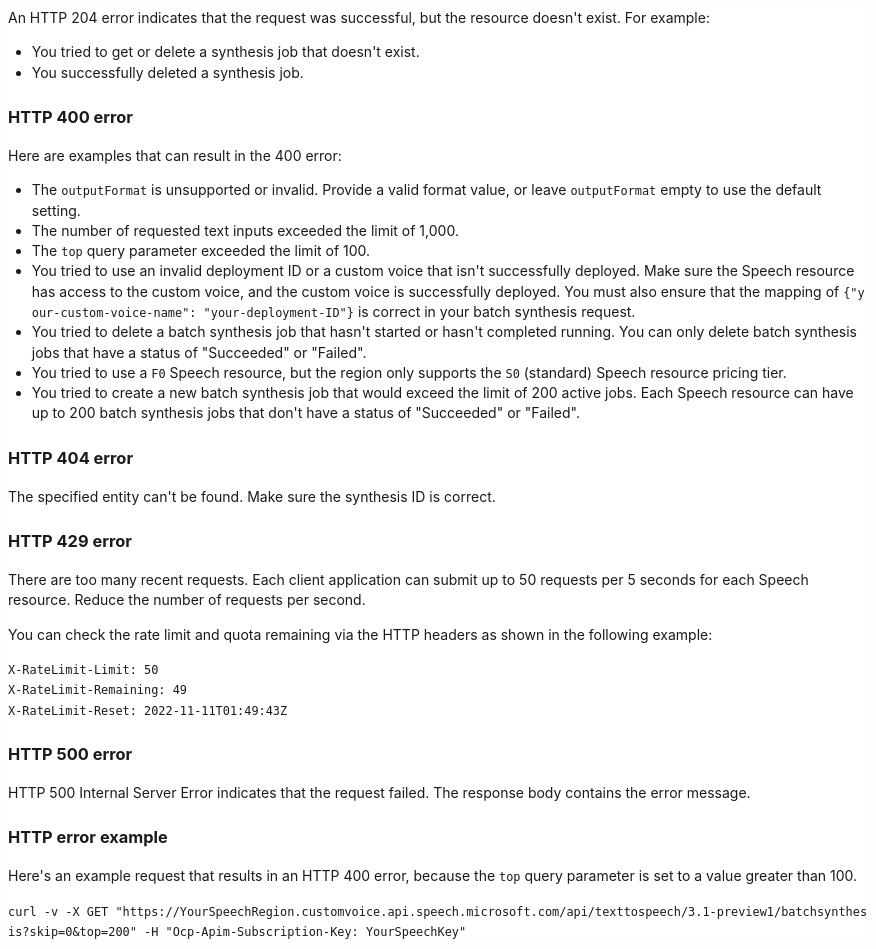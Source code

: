 An HTTP 204 error indicates that the request was successful, but the resource doesn't exist. For example:
- You tried to get or delete a synthesis job that doesn't exist. 
- You successfully deleted a synthesis job. 

### HTTP 400 error 

Here are examples that can result in the 400 error:
- The `outputFormat` is unsupported or invalid. Provide a valid format value, or leave `outputFormat` empty to use the default setting.
- The number of requested text inputs exceeded the limit of 1,000.
- The `top` query parameter exceeded the limit of 100.
- You tried to use an invalid deployment ID or a custom voice that isn't successfully deployed. Make sure the Speech resource has access to the custom voice, and the custom voice is successfully deployed. You must also ensure that the mapping of `{"your-custom-voice-name": "your-deployment-ID"}` is correct in your batch synthesis request.
- You tried to delete a batch synthesis job that hasn't started or hasn't completed running. You can only delete batch synthesis jobs that have a status of "Succeeded" or "Failed".
- You tried to use a `F0` Speech resource, but the region only supports the `S0` (standard) Speech resource pricing tier. 
- You tried to create a new batch synthesis job that would exceed the limit of 200 active jobs. Each Speech resource can have up to 200 batch synthesis jobs that don't have a status of "Succeeded" or "Failed".

### HTTP 404 error

The specified entity can't be found. Make sure the synthesis ID is correct.

### HTTP 429 error
 
There are too many recent requests. Each client application can submit up to 50 requests per 5 seconds for each Speech resource. Reduce the number of requests per second.

You can check the rate limit and quota remaining via the HTTP headers as shown in the following example:

```http
X-RateLimit-Limit: 50
X-RateLimit-Remaining: 49
X-RateLimit-Reset: 2022-11-11T01:49:43Z
```

### HTTP 500 error

HTTP 500 Internal Server Error indicates that the request failed. The response body contains the error message.

### HTTP error example

Here's an example request that results in an HTTP 400 error, because the `top` query parameter is set to a value greater than 100.

```console
curl -v -X GET "https://YourSpeechRegion.customvoice.api.speech.microsoft.com/api/texttospeech/3.1-preview1/batchsynthesis?skip=0&top=200" -H "Ocp-Apim-Subscription-Key: YourSpeechKey"
```
